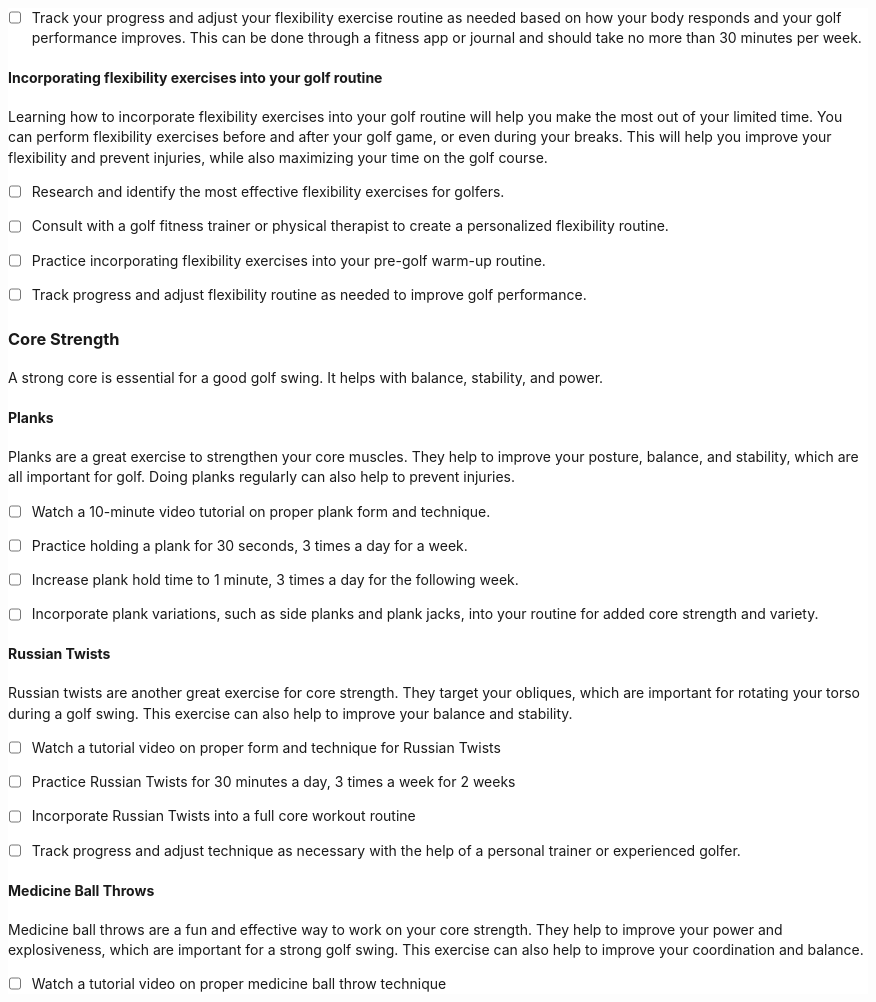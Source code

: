 - [ ] Track your progress and adjust your flexibility exercise routine as needed based on how your body responds and your golf performance improves. This can be done through a fitness app or journal and should take no more than 30 minutes per week.


#### <a id='incorporating-flexibility-exercises-into-your-golf-routine'></a>Incorporating flexibility exercises into your golf routine
Learning how to incorporate flexibility exercises into your golf routine will help you make the most out of your limited time. You can perform flexibility exercises before and after your golf game, or even during your breaks. This will help you improve your flexibility and prevent injuries, while also maximizing your time on the golf course.
- [ ] Research and identify the most effective flexibility exercises for golfers.

- [ ] Consult with a golf fitness trainer or physical therapist to create a personalized flexibility routine.

- [ ] Practice incorporating flexibility exercises into your pre-golf warm-up routine.

- [ ] Track progress and adjust flexibility routine as needed to improve golf performance.


### <a id='core-strength'></a>Core Strength
A strong core is essential for a good golf swing. It helps with balance, stability, and power.

#### <a id='planks'></a>Planks
Planks are a great exercise to strengthen your core muscles. They help to improve your posture, balance, and stability, which are all important for golf. Doing planks regularly can also help to prevent injuries.
- [ ] Watch a 10-minute video tutorial on proper plank form and technique.

- [ ] Practice holding a plank for 30 seconds, 3 times a day for a week.

- [ ] Increase plank hold time to 1 minute, 3 times a day for the following week.

- [ ] Incorporate plank variations, such as side planks and plank jacks, into your routine for added core strength and variety.


#### <a id='russian-twists'></a>Russian Twists
Russian twists are another great exercise for core strength. They target your obliques, which are important for rotating your torso during a golf swing. This exercise can also help to improve your balance and stability.
- [ ] Watch a tutorial video on proper form and technique for Russian Twists

- [ ] Practice Russian Twists for 30 minutes a day, 3 times a week for 2 weeks

- [ ] Incorporate Russian Twists into a full core workout routine

- [ ] Track progress and adjust technique as necessary with the help of a personal trainer or experienced golfer.


#### <a id='medicine-ball-throws'></a>Medicine Ball Throws
Medicine ball throws are a fun and effective way to work on your core strength. They help to improve your power and explosiveness, which are important for a strong golf swing. This exercise can also help to improve your coordination and balance.
- [ ] Watch a tutorial video on proper medicine ball throw technique
